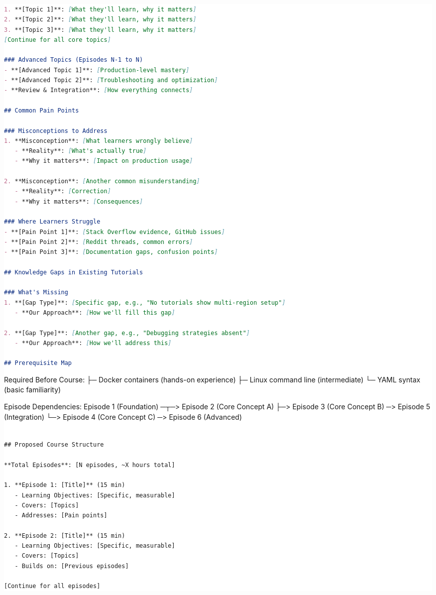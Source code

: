 ```markdown
1. **[Topic 1]**: [What they'll learn, why it matters]
2. **[Topic 2]**: [What they'll learn, why it matters]
3. **[Topic 3]**: [What they'll learn, why it matters]
[Continue for all core topics]

### Advanced Topics (Episodes N-1 to N)
- **[Advanced Topic 1]**: [Production-level mastery]
- **[Advanced Topic 2]**: [Troubleshooting and optimization]
- **Review & Integration**: [How everything connects]

## Common Pain Points

### Misconceptions to Address
1. **Misconception**: [What learners wrongly believe]
   - **Reality**: [What's actually true]
   - **Why it matters**: [Impact on production usage]

2. **Misconception**: [Another common misunderstanding]
   - **Reality**: [Correction]
   - **Why it matters**: [Consequences]

### Where Learners Struggle
- **[Pain Point 1]**: [Stack Overflow evidence, GitHub issues]
- **[Pain Point 2]**: [Reddit threads, common errors]
- **[Pain Point 3]**: [Documentation gaps, confusion points]

## Knowledge Gaps in Existing Tutorials

### What's Missing
1. **[Gap Type]**: [Specific gap, e.g., "No tutorials show multi-region setup"]
   - **Our Approach**: [How we'll fill this gap]

2. **[Gap Type]**: [Another gap, e.g., "Debugging strategies absent"]
   - **Our Approach**: [How we'll address this]

## Prerequisite Map

```
Required Before Course:
├─ Docker containers (hands-on experience)
├─ Linux command line (intermediate)
└─ YAML syntax (basic familiarity)

Episode Dependencies:
Episode 1 (Foundation) ─┬─> Episode 2 (Core Concept A)
                        ├─> Episode 3 (Core Concept B) ─> Episode 5 (Integration)
                        └─> Episode 4 (Core Concept C) ─> Episode 6 (Advanced)
```

## Proposed Course Structure

**Total Episodes**: [N episodes, ~X hours total]

1. **Episode 1: [Title]** (15 min)
   - Learning Objectives: [Specific, measurable]
   - Covers: [Topics]
   - Addresses: [Pain points]

2. **Episode 2: [Title]** (15 min)
   - Learning Objectives: [Specific, measurable]
   - Covers: [Topics]
   - Builds on: [Previous episodes]

[Continue for all episodes]
```
